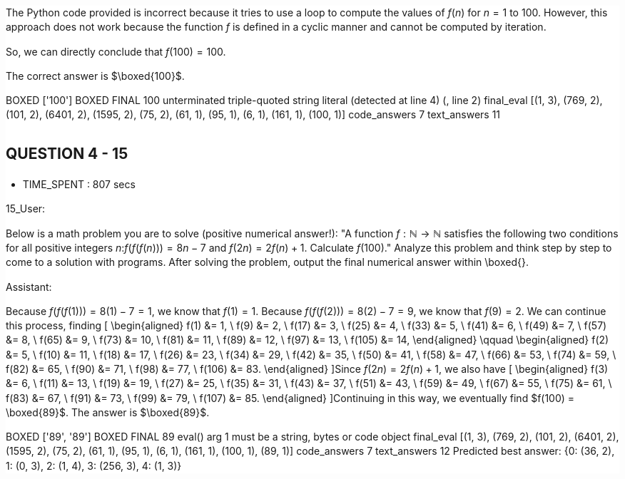 The Python code provided is incorrect because it tries to use a loop to compute the values of $f(n)$ for $n=1$ to $100$. However, this approach does not work because the function $f$ is defined in a cyclic manner and cannot be computed by iteration.

So, we can directly conclude that $f(100)=100$.

The correct answer is $\boxed{100}$.

BOXED ['100']
BOXED FINAL 100
unterminated triple-quoted string literal (detected at line 4) (<string>, line 2) final_eval
[(1, 3), (769, 2), (101, 2), (6401, 2), (1595, 2), (75, 2), (61, 1), (95, 1), (6, 1), (161, 1), (100, 1)]
code_answers 7 text_answers 11



## QUESTION 4 - 15 
- TIME_SPENT : 807 secs

15_User:

Below is a math problem you are to solve (positive numerical answer!):
"A function $f: \mathbb N \to \mathbb N$ satisfies the following two conditions for all positive integers $n$:$f(f(f(n)))=8n-7$ and $f(2n)=2f(n)+1$. Calculate $f(100)$."
Analyze this problem and think step by step to come to a solution with programs. After solving the problem, output the final numerical answer within \boxed{}.

Assistant:

 Because $f(f(f(1)))=8(1)-7=1$, we know that $f(1) = 1$.
Because $f(f(f(2)))=8(2)-7=9$, we know that $f(9)=2$.
We can continue this process, finding
\[
\begin{aligned} f(1) &= 1, \\ f(9) &= 2, \\ f(17) &= 3, \\ f(25) &= 4, \\ f(33) &= 5, \\ f(41) &= 6, \\ f(49) &= 7, \\ f(57) &= 8, \\ f(65) &= 9, \\ f(73) &= 10, \\ f(81) &= 11, \\ f(89) &= 12, \\ f(97) &= 13, \\ f(105) &= 14, \end{aligned}
\qquad
\begin{aligned} f(2) &= 5, \\ f(10) &= 11, \\ f(18) &= 17, \\ f(26) &= 23, \\ f(34) &= 29, \\ f(42) &= 35, \\ f(50) &= 41, \\ f(58) &= 47, \\ f(66) &= 53, \\ f(74) &= 59, \\ f(82) &= 65, \\ f(90) &= 71, \\ f(98) &= 77, \\ f(106) &= 83. \end{aligned}
\]Since $f(2n) = 2f(n) + 1$, we also have
\[
\begin{aligned} f(3) &= 6, \\ f(11) &= 13, \\ f(19) &= 19, \\ f(27) &= 25, \\ f(35) &= 31, \\ f(43) &= 37, \\ f(51) &= 43, \\ f(59) &= 49, \\ f(67) &= 55, \\ f(75) &= 61, \\ f(83) &= 67, \\ f(91) &= 73, \\ f(99) &= 79, \\ f(107) &= 85. \end{aligned}
\]Continuing in this way, we eventually find $f(100) = \boxed{89}$.
The answer is $\boxed{89}$.

BOXED ['89', '89']
BOXED FINAL 89
eval() arg 1 must be a string, bytes or code object final_eval
[(1, 3), (769, 2), (101, 2), (6401, 2), (1595, 2), (75, 2), (61, 1), (95, 1), (6, 1), (161, 1), (100, 1), (89, 1)]
code_answers 7 text_answers 12
Predicted best answer: {0: (36, 2), 1: (0, 3), 2: (1, 4), 3: (256, 3), 4: (1, 3)}
